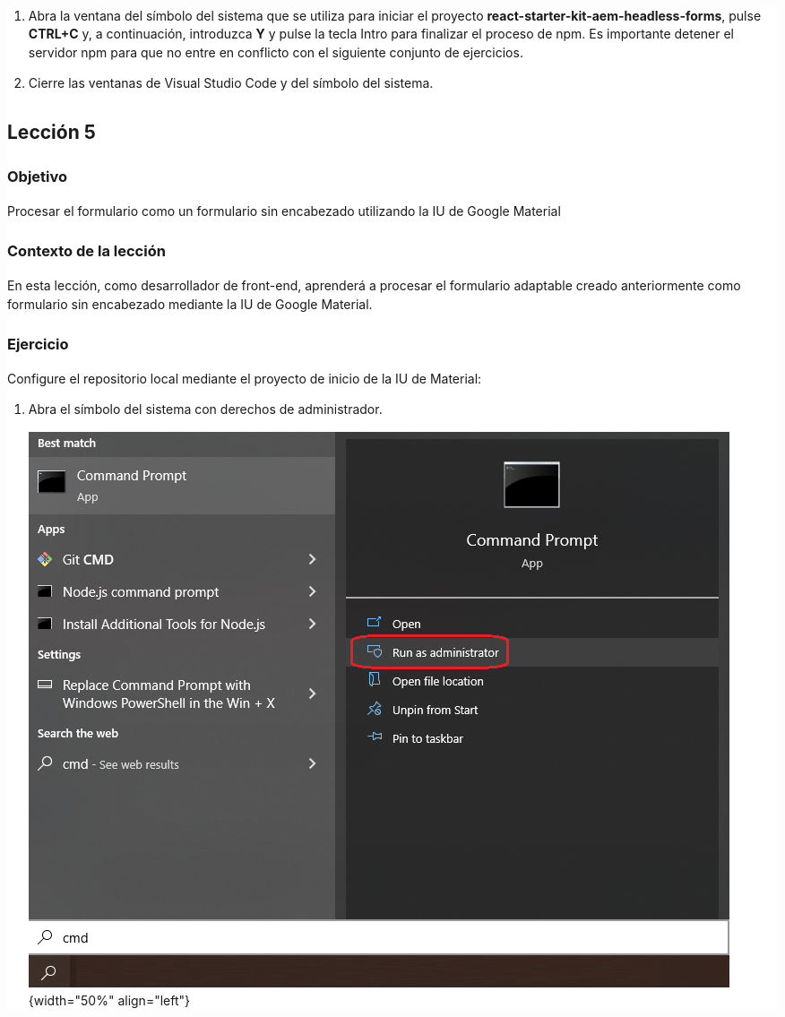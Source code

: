 1. Abra la ventana del símbolo del sistema que se utiliza para iniciar el proyecto **react-starter-kit-aem-headless-forms**, pulse **CTRL+C** y, a continuación, introduzca **Y** y pulse la tecla Intro para finalizar el proceso de npm. Es importante detener el servidor npm para que no entre en conflicto con el siguiente conjunto de ejercicios.

1. Cierre las ventanas de Visual Studio Code y del símbolo del sistema.


## Lección 5

### Objetivo

Procesar el formulario como un formulario sin encabezado utilizando la IU de Google Material

### Contexto de la lección

En esta lección, como desarrollador de front-end, aprenderá a procesar el formulario adaptable creado anteriormente como formulario sin encabezado mediante la IU de Google Material.

### Ejercicio

Configure el repositorio local mediante el proyecto de inicio de la IU de Material:

1. Abra el símbolo del sistema con derechos de administrador.

   ![](/help/assets/screenshot2028115829.png){width="50%" align="left"}
